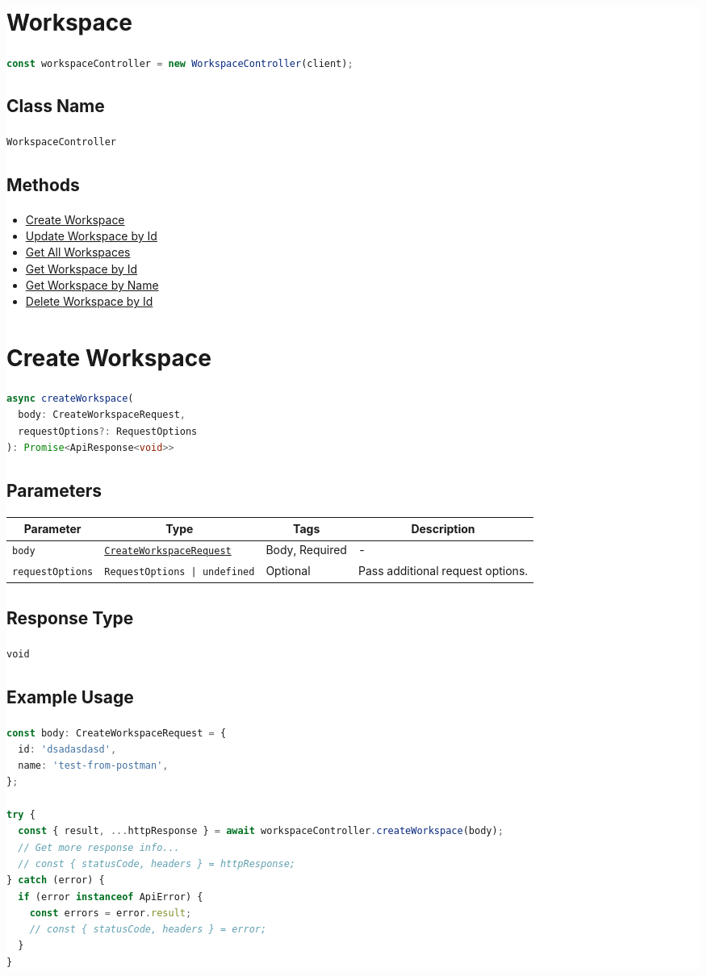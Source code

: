 # Workspace

```ts
const workspaceController = new WorkspaceController(client);
```

## Class Name

`WorkspaceController`

## Methods

* [Create Workspace](../../doc/controllers/workspace.md#create-workspace)
* [Update Workspace by Id](../../doc/controllers/workspace.md#update-workspace-by-id)
* [Get All Workspaces](../../doc/controllers/workspace.md#get-all-workspaces)
* [Get Workspace by Id](../../doc/controllers/workspace.md#get-workspace-by-id)
* [Get Workspace by Name](../../doc/controllers/workspace.md#get-workspace-by-name)
* [Delete Workspace by Id](../../doc/controllers/workspace.md#delete-workspace-by-id)


# Create Workspace

```ts
async createWorkspace(
  body: CreateWorkspaceRequest,
  requestOptions?: RequestOptions
): Promise<ApiResponse<void>>
```

## Parameters

| Parameter | Type | Tags | Description |
|  --- | --- | --- | --- |
| `body` | [`CreateWorkspaceRequest`](../../doc/models/create-workspace-request.md) | Body, Required | - |
| `requestOptions` | `RequestOptions \| undefined` | Optional | Pass additional request options. |

## Response Type

`void`

## Example Usage

```ts
const body: CreateWorkspaceRequest = {
  id: 'dsadasdasd',
  name: 'test-from-postman',
};

try {
  const { result, ...httpResponse } = await workspaceController.createWorkspace(body);
  // Get more response info...
  // const { statusCode, headers } = httpResponse;
} catch (error) {
  if (error instanceof ApiError) {
    const errors = error.result;
    // const { statusCode, headers } = error;
  }
}
```
